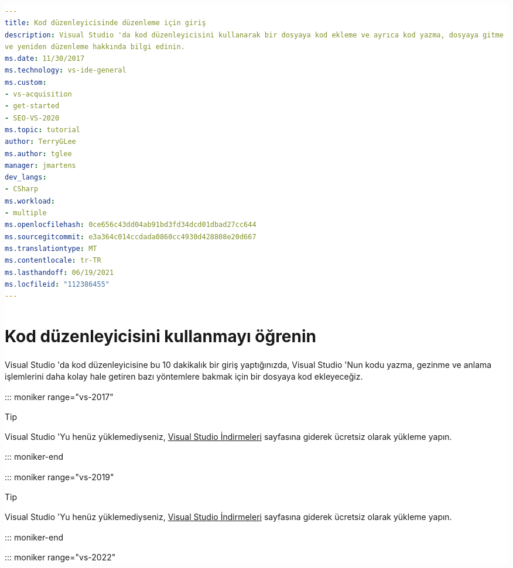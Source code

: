 ```yaml
---
title: Kod düzenleyicisinde düzenleme için giriş
description: Visual Studio 'da kod düzenleyicisini kullanarak bir dosyaya kod ekleme ve ayrıca kod yazma, dosyaya gitme ve yeniden düzenleme hakkında bilgi edinin.
ms.date: 11/30/2017
ms.technology: vs-ide-general
ms.custom:
- vs-acquisition
- get-started
- SEO-VS-2020
ms.topic: tutorial
author: TerryGLee
ms.author: tglee
manager: jmartens
dev_langs:
- CSharp
ms.workload:
- multiple
ms.openlocfilehash: 0ce656c43dd04ab91bd3fd34dcd01dbad27cc644
ms.sourcegitcommit: e3a364c014ccdada0860cc4930d428808e20d667
ms.translationtype: MT
ms.contentlocale: tr-TR
ms.lasthandoff: 06/19/2021
ms.locfileid: "112386455"
---
```

# <a name="learn-to-use-the-code-editor"></a>Kod düzenleyicisini kullanmayı öğrenin

Visual Studio 'da kod düzenleyicisine bu 10 dakikalık bir giriş yaptığınızda, Visual Studio 'Nun kodu yazma, gezinme ve anlama işlemlerini daha kolay hale getiren bazı yöntemlere bakmak için bir dosyaya kod ekleyeceğiz.

::: moniker range="vs-2017"

> [!TIP]
> Visual Studio 'Yu henüz yüklemediyseniz, [Visual Studio İndirmeleri](https://visualstudio.microsoft.com/vs/older-downloads/?utm_medium=microsoft&utm_source=docs.microsoft.com&utm_campaign=vs+2017+download) sayfasına giderek ücretsiz olarak yükleme yapın.

::: moniker-end

::: moniker range="vs-2019"

> [!TIP]
> Visual Studio 'Yu henüz yüklemediyseniz, [Visual Studio İndirmeleri](https://visualstudio.microsoft.com/downloads) sayfasına giderek ücretsiz olarak yükleme yapın.

::: moniker-end

::: moniker range="vs-2022"
